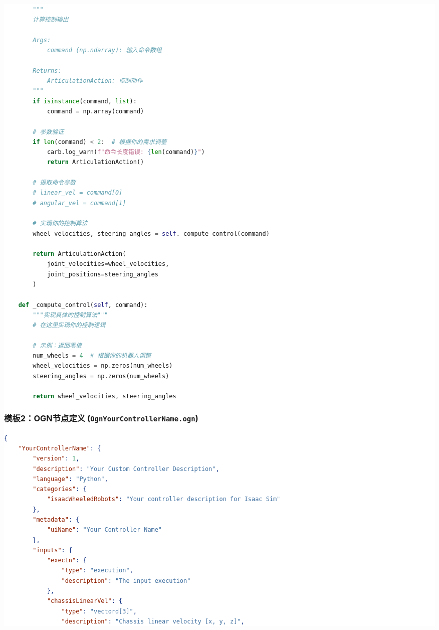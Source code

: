 ```python
        """
        计算控制输出
        
        Args:
            command (np.ndarray): 输入命令数组
        
        Returns:
            ArticulationAction: 控制动作
        """
        if isinstance(command, list):
            command = np.array(command)
            
        # 参数验证
        if len(command) < 2:  # 根据你的需求调整
            carb.log_warn(f"命令长度错误: {len(command)}")
            return ArticulationAction()
        
        # 提取命令参数
        # linear_vel = command[0]
        # angular_vel = command[1]
        
        # 实现你的控制算法
        wheel_velocities, steering_angles = self._compute_control(command)
        
        return ArticulationAction(
            joint_velocities=wheel_velocities,
            joint_positions=steering_angles
        )
    
    def _compute_control(self, command):
        """实现具体的控制算法"""
        # 在这里实现你的控制逻辑
        
        # 示例：返回零值
        num_wheels = 4  # 根据你的机器人调整
        wheel_velocities = np.zeros(num_wheels)
        steering_angles = np.zeros(num_wheels)
        
        return wheel_velocities, steering_angles
```

### 模板2：OGN节点定义 (`OgnYourControllerName.ogn`)

```json
{
    "YourControllerName": {
        "version": 1,
        "description": "Your Custom Controller Description",
        "language": "Python",
        "categories": {
            "isaacWheeledRobots": "Your controller description for Isaac Sim"
        },
        "metadata": {
            "uiName": "Your Controller Name"
        },
        "inputs": {
            "execIn": {
                "type": "execution",
                "description": "The input execution"
            },
            "chassisLinearVel": {
                "type": "vectord[3]",
                "description": "Chassis linear velocity [x, y, z]",
```